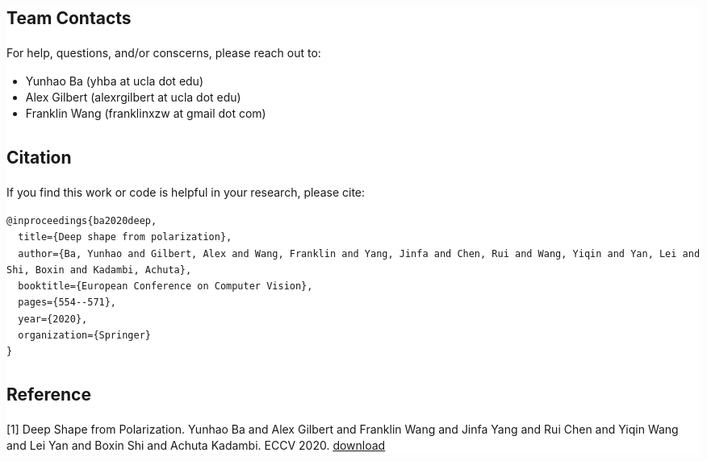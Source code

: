 ## **Team Contacts**

For help, questions, and/or conscerns, please reach out to:

- Yunhao Ba (yhba at ucla dot edu)
- Alex Gilbert (alexrgilbert at ucla dot edu)
- Franklin Wang (franklinxzw at gmail dot com)

## **Citation**
If you find this work or code is helpful in your research, please cite:
````
@inproceedings{ba2020deep,
  title={Deep shape from polarization},
  author={Ba, Yunhao and Gilbert, Alex and Wang, Franklin and Yang, Jinfa and Chen, Rui and Wang, Yiqin and Yan, Lei and Shi, Boxin and Kadambi, Achuta},
  booktitle={European Conference on Computer Vision},
  pages={554--571},
  year={2020},
  organization={Springer}
}
````

## **Reference**
[1] Deep Shape from Polarization. Yunhao Ba and Alex Gilbert and Franklin Wang and Jinfa Yang and Rui Chen and Yiqin Wang and Lei Yan and Boxin Shi and Achuta Kadambi. ECCV 2020. [download](https://www.ecva.net/papers/eccv_2020/papers_ECCV/papers/123690545.pdf)
